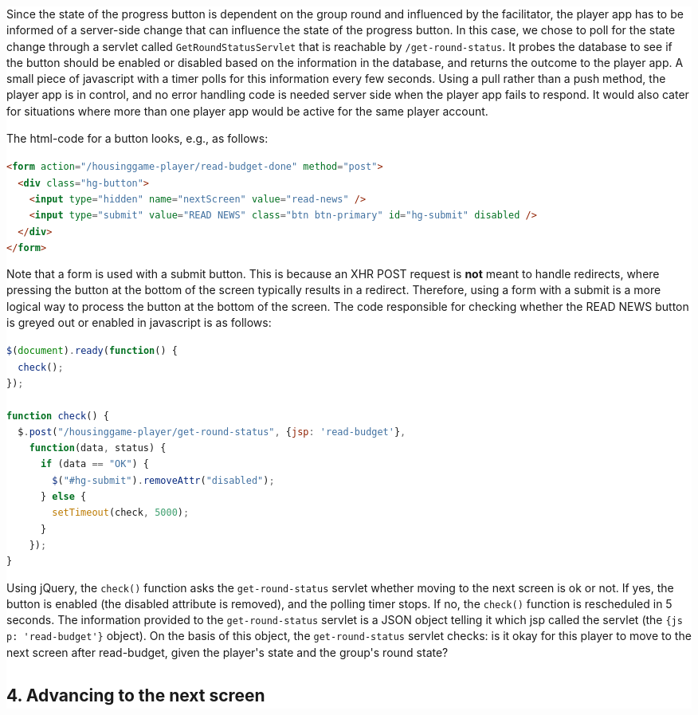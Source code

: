 Since the state of the progress button is dependent on the group round and influenced by the facilitator, the player app has to be informed of a server-side change that can influence the state of the progress button. In this case, we chose to poll for the state change through a servlet called `GetRoundStatusServlet` that is reachable by `/get-round-status`. It probes the database to see if the button should be enabled or disabled based on the information in the database, and returns the outcome to the player app. A small piece of javascript with a timer polls for this information every few seconds. Using a pull rather than a push method, the player app is in control, and no error handling code is needed server side when the player app fails to respond. It would also cater for situations where more than one player app would be active for the same player account.

The html-code for a button looks, e.g., as follows:

```html
<form action="/housinggame-player/read-budget-done" method="post">
  <div class="hg-button">
    <input type="hidden" name="nextScreen" value="read-news" />
    <input type="submit" value="READ NEWS" class="btn btn-primary" id="hg-submit" disabled />
  </div>
</form>
```

Note that a form is used with a submit button. This is because an XHR POST request is **not** meant to handle redirects, where pressing the button at the bottom of the screen typically results in a redirect. Therefore, using a form with a submit is a more logical way to process the button at the bottom of the screen. The code responsible for checking whether the READ NEWS button is greyed out or enabled in javascript is as follows:

```js
$(document).ready(function() {
  check();
});

function check() {
  $.post("/housinggame-player/get-round-status", {jsp: 'read-budget'},
    function(data, status) {
      if (data == "OK") {
        $("#hg-submit").removeAttr("disabled");
      } else {
        setTimeout(check, 5000);
      }
    });
}
```

Using jQuery, the `check()` function asks the `get-round-status` servlet whether moving to the next screen is ok or not. If yes, the button is enabled (the disabled attribute is removed), and the polling timer stops. If no, the `check()` function is rescheduled in 5 seconds. The information provided to the `get-round-status` servlet is a JSON object telling it which jsp called the servlet (the `{jsp: 'read-budget'}` object). On the basis of this object, the `get-round-status` servlet checks: is it okay for this player to move to the next screen after read-budget, given the player's state and the group's round state?


## 4. Advancing to the next screen
